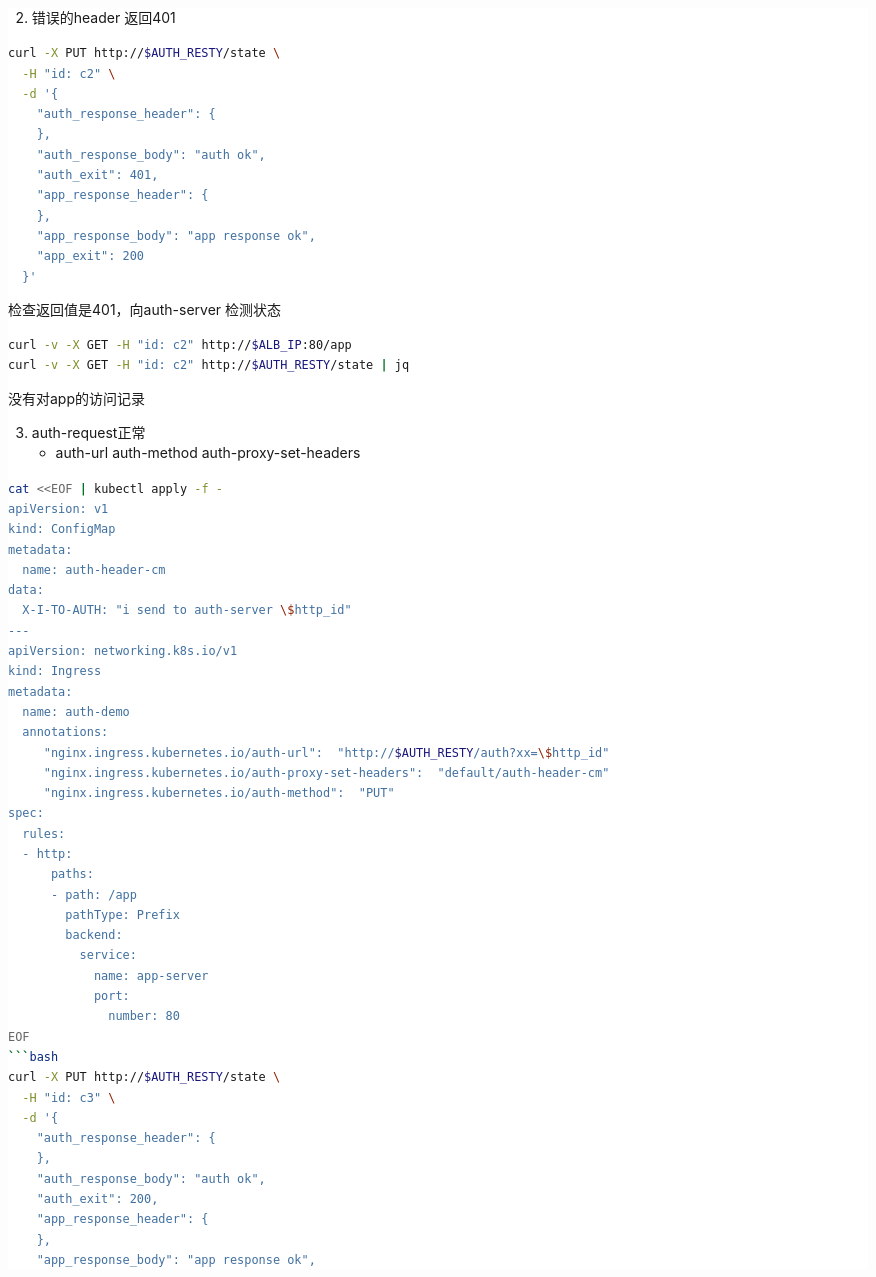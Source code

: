 
2. 错误的header 返回401
```bash
curl -X PUT http://$AUTH_RESTY/state \
  -H "id: c2" \
  -d '{
    "auth_response_header": {
    },
    "auth_response_body": "auth ok",
    "auth_exit": 401,
    "app_response_header": {
    },
    "app_response_body": "app response ok",
    "app_exit": 200
  }'
```
检查返回值是401，向auth-server 检测状态
```bash
curl -v -X GET -H "id: c2" http://$ALB_IP:80/app
curl -v -X GET -H "id: c2" http://$AUTH_RESTY/state | jq
```
没有对app的访问记录


3. auth-request正常
	-  auth-url auth-method auth-proxy-set-headers

```bash
cat <<EOF | kubectl apply -f -
apiVersion: v1
kind: ConfigMap
metadata:
  name: auth-header-cm
data:
  X-I-TO-AUTH: "i send to auth-server \$http_id"
---
apiVersion: networking.k8s.io/v1
kind: Ingress
metadata:
  name: auth-demo
  annotations:
     "nginx.ingress.kubernetes.io/auth-url":  "http://$AUTH_RESTY/auth?xx=\$http_id"
     "nginx.ingress.kubernetes.io/auth-proxy-set-headers":  "default/auth-header-cm"
     "nginx.ingress.kubernetes.io/auth-method":  "PUT"
spec:
  rules:
  - http:
      paths:
      - path: /app
        pathType: Prefix
        backend:
          service:
            name: app-server
            port:
              number: 80
EOF
```bash
curl -X PUT http://$AUTH_RESTY/state \
  -H "id: c3" \
  -d '{
    "auth_response_header": {
    },
    "auth_response_body": "auth ok",
    "auth_exit": 200,
    "app_response_header": {
    },
    "app_response_body": "app response ok",
```